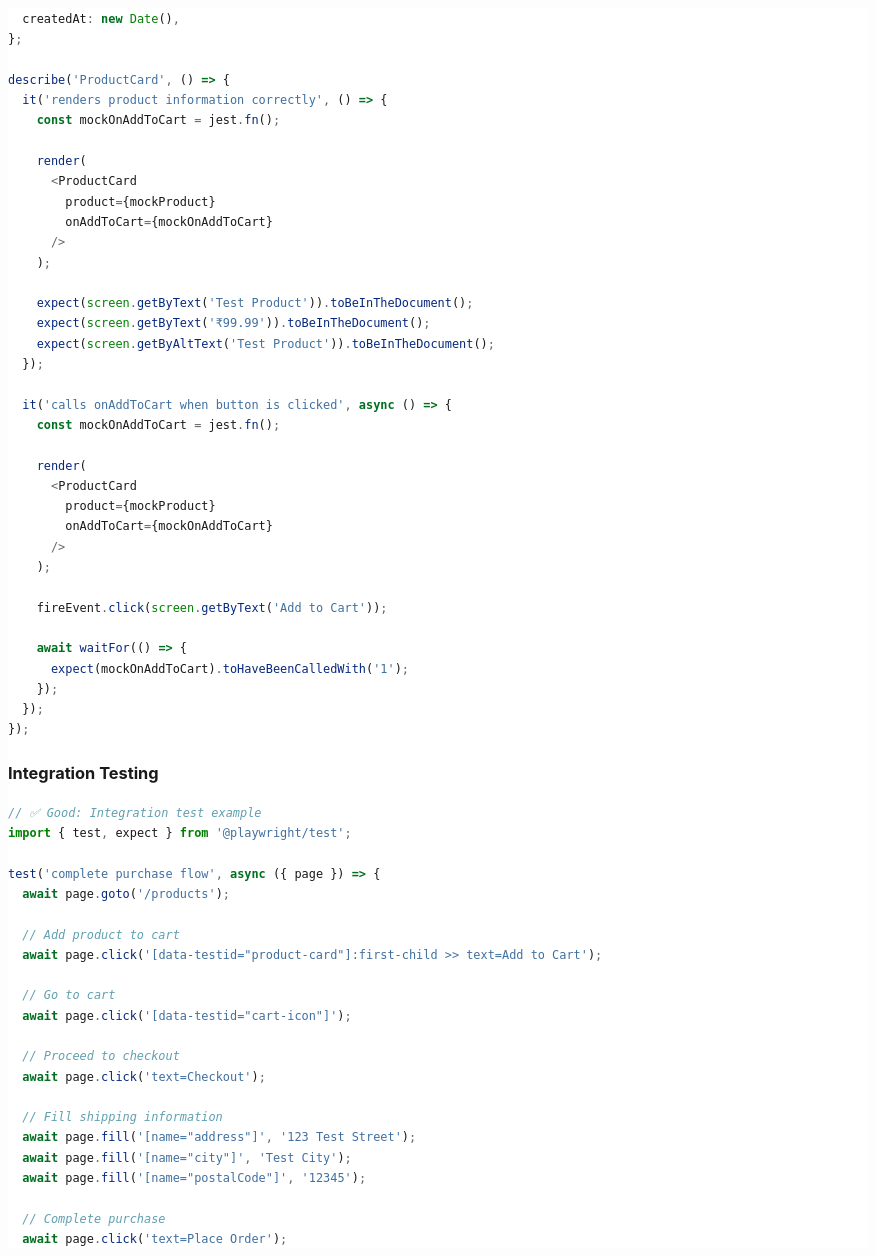 ```typescript
  createdAt: new Date(),
};

describe('ProductCard', () => {
  it('renders product information correctly', () => {
    const mockOnAddToCart = jest.fn();

    render(
      <ProductCard
        product={mockProduct}
        onAddToCart={mockOnAddToCart}
      />
    );

    expect(screen.getByText('Test Product')).toBeInTheDocument();
    expect(screen.getByText('₹99.99')).toBeInTheDocument();
    expect(screen.getByAltText('Test Product')).toBeInTheDocument();
  });

  it('calls onAddToCart when button is clicked', async () => {
    const mockOnAddToCart = jest.fn();

    render(
      <ProductCard
        product={mockProduct}
        onAddToCart={mockOnAddToCart}
      />
    );

    fireEvent.click(screen.getByText('Add to Cart'));

    await waitFor(() => {
      expect(mockOnAddToCart).toHaveBeenCalledWith('1');
    });
  });
});
```

### Integration Testing
```typescript
// ✅ Good: Integration test example
import { test, expect } from '@playwright/test';

test('complete purchase flow', async ({ page }) => {
  await page.goto('/products');

  // Add product to cart
  await page.click('[data-testid="product-card"]:first-child >> text=Add to Cart');

  // Go to cart
  await page.click('[data-testid="cart-icon"]');

  // Proceed to checkout
  await page.click('text=Checkout');

  // Fill shipping information
  await page.fill('[name="address"]', '123 Test Street');
  await page.fill('[name="city"]', 'Test City');
  await page.fill('[name="postalCode"]', '12345');

  // Complete purchase
  await page.click('text=Place Order');

```

  [key: string]: any;